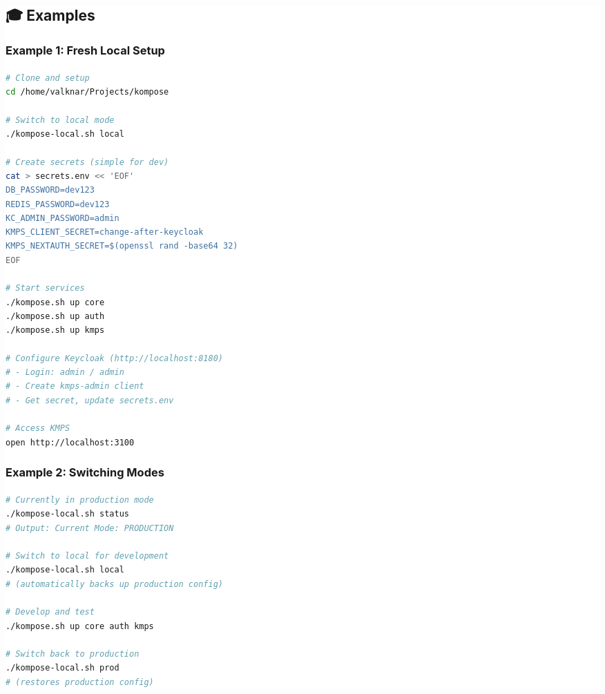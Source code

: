 ## 🎓 Examples

### Example 1: Fresh Local Setup

```bash
# Clone and setup
cd /home/valknar/Projects/kompose

# Switch to local mode
./kompose-local.sh local

# Create secrets (simple for dev)
cat > secrets.env << 'EOF'
DB_PASSWORD=dev123
REDIS_PASSWORD=dev123
KC_ADMIN_PASSWORD=admin
KMPS_CLIENT_SECRET=change-after-keycloak
KMPS_NEXTAUTH_SECRET=$(openssl rand -base64 32)
EOF

# Start services
./kompose.sh up core
./kompose.sh up auth
./kompose.sh up kmps

# Configure Keycloak (http://localhost:8180)
# - Login: admin / admin
# - Create kmps-admin client
# - Get secret, update secrets.env

# Access KMPS
open http://localhost:3100
```

### Example 2: Switching Modes

```bash
# Currently in production mode
./kompose-local.sh status
# Output: Current Mode: PRODUCTION

# Switch to local for development
./kompose-local.sh local
# (automatically backs up production config)

# Develop and test
./kompose.sh up core auth kmps

# Switch back to production
./kompose-local.sh prod
# (restores production config)
```

